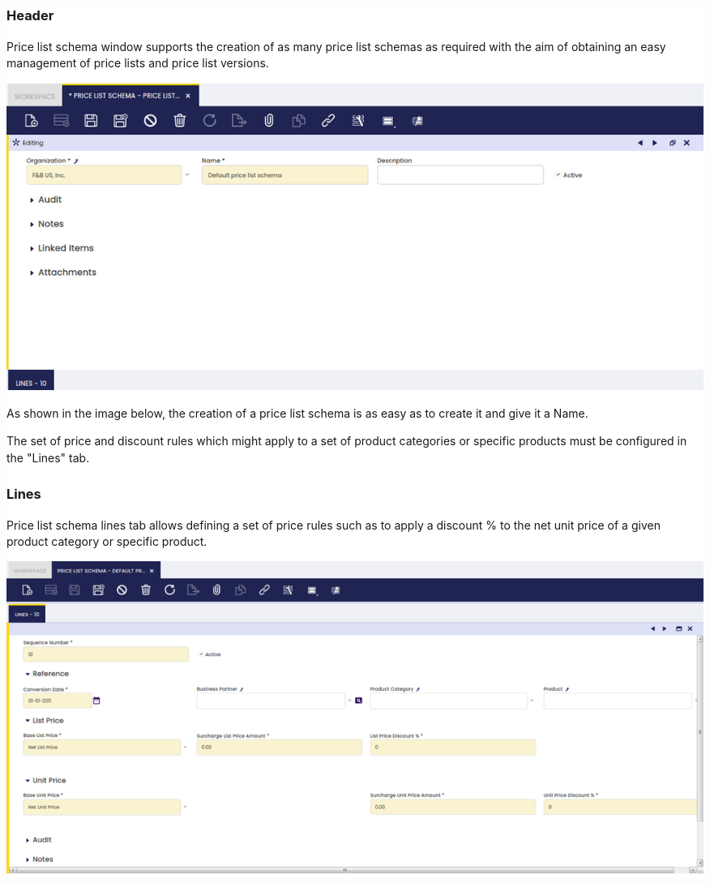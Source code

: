 ### Header

Price list schema window supports the creation of as many price list schemas as required with the aim of obtaining an easy management of price lists and price list versions.

![](../../../../assets/drive/8dm__0RGCoicJS7A0HIQ2wiXDhVxmgxLG0KI3K3QcCW8LIHOvh-QaKXy12rE-WHLQkVlr476bjI-t7tX7Q877O_4-ek18q8CU8MGnz_tTNhFahwOAvn9co79yD-EKha4_NQvAfHwLOmGt0J49g.png)

As shown in the image below, the creation of a price list schema is as easy as to create it and give it a Name.

The set of price and discount rules which might apply to a set of product categories or specific products must be configured in the "Lines" tab.

### Lines

Price list schema lines tab allows defining a set of price rules such as to apply a discount % to the net unit price of a given product category or specific product.

![](../../../../assets/drive/1xuN1UnuUBcuYhWnHvIFMpKJ-OufSVW9rM0t-Otml29IRjyIQ5gjF3gIHNu1BdwLNikv9n3_5XmZ3rxWMDvg6Ig80WHdzCkEQI2q4cLeQ4Cbl_W3KVnYszYbQHJffZumj85Y1Q1RJjd_bFOp7w.png)
